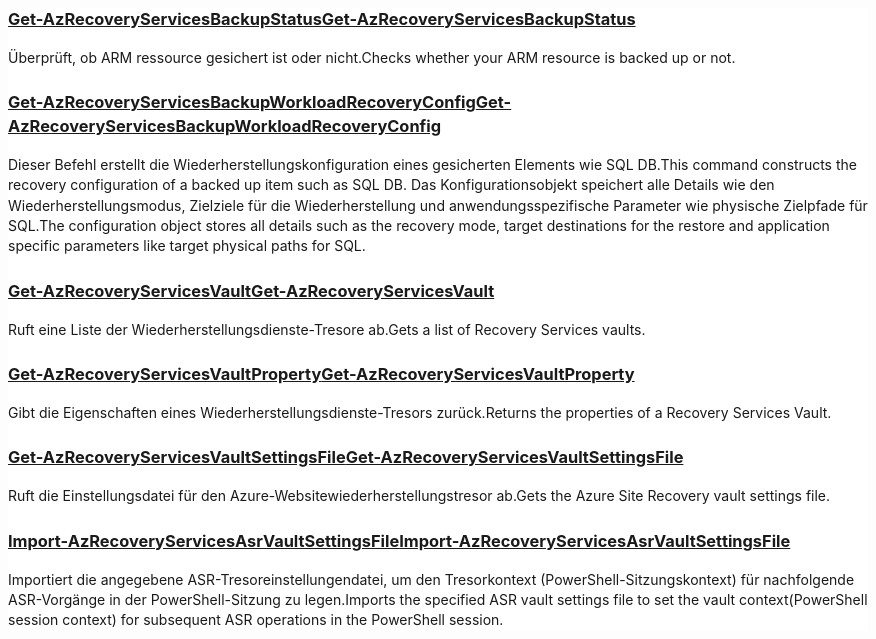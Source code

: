 ### [<span data-ttu-id="7841c-188">Get-AzRecoveryServicesBackupStatus</span><span class="sxs-lookup"><span data-stu-id="7841c-188">Get-AzRecoveryServicesBackupStatus</span></span>](Get-AzRecoveryServicesBackupStatus.md)
<span data-ttu-id="7841c-189">Überprüft, ob ARM ressource gesichert ist oder nicht.</span><span class="sxs-lookup"><span data-stu-id="7841c-189">Checks whether your ARM resource is backed up or not.</span></span>

### [<span data-ttu-id="7841c-190">Get-AzRecoveryServicesBackupWorkloadRecoveryConfig</span><span class="sxs-lookup"><span data-stu-id="7841c-190">Get-AzRecoveryServicesBackupWorkloadRecoveryConfig</span></span>](Get-AzRecoveryServicesBackupWorkloadRecoveryConfig.md)
<span data-ttu-id="7841c-191">Dieser Befehl erstellt die Wiederherstellungskonfiguration eines gesicherten Elements wie SQL DB.</span><span class="sxs-lookup"><span data-stu-id="7841c-191">This command constructs the recovery configuration of a backed up item such as SQL DB.</span></span> <span data-ttu-id="7841c-192">Das Konfigurationsobjekt speichert alle Details wie den Wiederherstellungsmodus, Zielziele für die Wiederherstellung und anwendungsspezifische Parameter wie physische Zielpfade für SQL.</span><span class="sxs-lookup"><span data-stu-id="7841c-192">The configuration object stores all details such as the recovery mode, target destinations for the restore and application specific parameters like target physical paths for SQL.</span></span>

### [<span data-ttu-id="7841c-193">Get-AzRecoveryServicesVault</span><span class="sxs-lookup"><span data-stu-id="7841c-193">Get-AzRecoveryServicesVault</span></span>](Get-AzRecoveryServicesVault.md)
<span data-ttu-id="7841c-194">Ruft eine Liste der Wiederherstellungsdienste-Tresore ab.</span><span class="sxs-lookup"><span data-stu-id="7841c-194">Gets a list of Recovery Services vaults.</span></span>

### [<span data-ttu-id="7841c-195">Get-AzRecoveryServicesVaultProperty</span><span class="sxs-lookup"><span data-stu-id="7841c-195">Get-AzRecoveryServicesVaultProperty</span></span>](Get-AzRecoveryServicesVaultProperty.md)
<span data-ttu-id="7841c-196">Gibt die Eigenschaften eines Wiederherstellungsdienste-Tresors zurück.</span><span class="sxs-lookup"><span data-stu-id="7841c-196">Returns the properties of a Recovery Services Vault.</span></span>

### [<span data-ttu-id="7841c-197">Get-AzRecoveryServicesVaultSettingsFile</span><span class="sxs-lookup"><span data-stu-id="7841c-197">Get-AzRecoveryServicesVaultSettingsFile</span></span>](Get-AzRecoveryServicesVaultSettingsFile.md)
<span data-ttu-id="7841c-198">Ruft die Einstellungsdatei für den Azure-Websitewiederherstellungstresor ab.</span><span class="sxs-lookup"><span data-stu-id="7841c-198">Gets the Azure Site Recovery vault settings file.</span></span>

### [<span data-ttu-id="7841c-199">Import-AzRecoveryServicesAsrVaultSettingsFile</span><span class="sxs-lookup"><span data-stu-id="7841c-199">Import-AzRecoveryServicesAsrVaultSettingsFile</span></span>](Import-AzRecoveryServicesAsrVaultSettingsFile.md)
<span data-ttu-id="7841c-200">Importiert die angegebene ASR-Tresoreinstellungendatei, um den Tresorkontext (PowerShell-Sitzungskontext) für nachfolgende ASR-Vorgänge in der PowerShell-Sitzung zu legen.</span><span class="sxs-lookup"><span data-stu-id="7841c-200">Imports the specified ASR vault settings file to set the vault context(PowerShell session context) for subsequent ASR operations in the PowerShell session.</span></span> 
